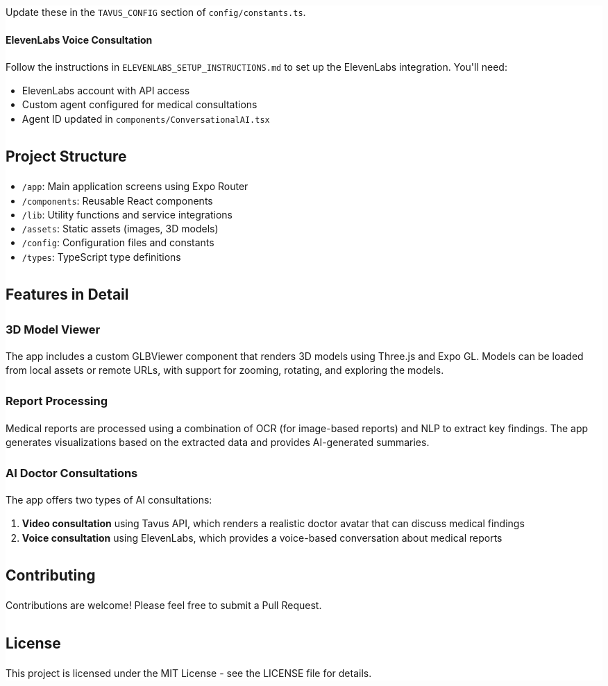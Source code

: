 Update these in the `TAVUS_CONFIG` section of `config/constants.ts`.

#### ElevenLabs Voice Consultation
Follow the instructions in `ELEVENLABS_SETUP_INSTRUCTIONS.md` to set up the ElevenLabs integration. You'll need:
- ElevenLabs account with API access
- Custom agent configured for medical consultations
- Agent ID updated in `components/ConversationalAI.tsx`

## Project Structure

- `/app`: Main application screens using Expo Router
- `/components`: Reusable React components
- `/lib`: Utility functions and service integrations
- `/assets`: Static assets (images, 3D models)
- `/config`: Configuration files and constants
- `/types`: TypeScript type definitions

## Features in Detail

### 3D Model Viewer
The app includes a custom GLBViewer component that renders 3D models using Three.js and Expo GL. Models can be loaded from local assets or remote URLs, with support for zooming, rotating, and exploring the models.

### Report Processing
Medical reports are processed using a combination of OCR (for image-based reports) and NLP to extract key findings. The app generates visualizations based on the extracted data and provides AI-generated summaries.

### AI Doctor Consultations
The app offers two types of AI consultations:
1. **Video consultation** using Tavus API, which renders a realistic doctor avatar that can discuss medical findings
2. **Voice consultation** using ElevenLabs, which provides a voice-based conversation about medical reports

## Contributing

Contributions are welcome! Please feel free to submit a Pull Request.

## License

This project is licensed under the MIT License - see the LICENSE file for details.

